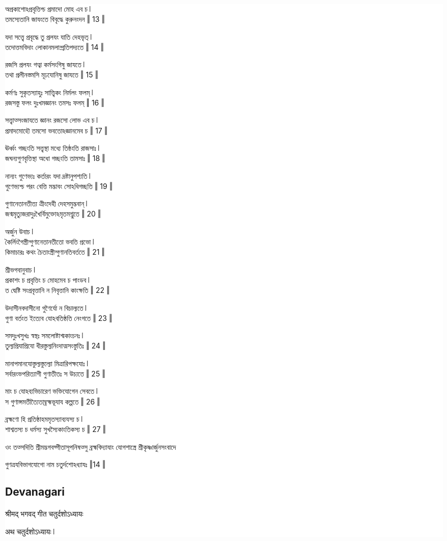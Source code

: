 অপ্রকাশোঽপ্রবৃত্তিশ্চ প্রমাদো মোহ এব চ ❘  
তমস্যেতানি জাযংতে বিবৃদ্ধে কুরুনংদন ‖ 13 ‖  

যদা সত্ত্বে প্রবৃদ্ধে তু প্রলযং যাতি দেহভৃত্ ❘  
তদোত্তমবিদাং লোকানমলান্প্রতিপদ্যতে ‖ 14 ‖  

রজসি প্রলযং গত্বা কর্মসংগিষু জাযতে ❘  
তথা প্রলীনস্তমসি মূঢযোনিষু জাযতে ‖ 15 ‖  

কর্মণঃ সুকৃতস্যাহুঃ সাত্ত্বিকং নির্মলং ফলম্ ❘  
রজসস্তু ফলং দুঃখমজ্ঞানং তমসঃ ফলম্ ‖ 16 ‖  

সত্ত্বাত্সংজাযতে জ্ঞানং রজসো লোভ এব চ ❘  
প্রমাদমোহৌ তমসো ভবতোঽজ্ঞানমেব চ ‖ 17 ‖  

ঊর্ধ্বং গচ্ছংতি সত্ত্বস্থা মধ্যে তিষ্ঠংতি রাজসাঃ ❘  
জঘন্যগুণবৃত্তিস্থা অধো গচ্ছংতি তামসাঃ ‖ 18 ‖  

নান্যং গুণেভ্যঃ কর্তারং যদা দ্রষ্টানুপশ্যতি ❘  
গুণেভ্যশ্চ পরং বেত্তি মদ্ভাবং সোঽধিগচ্ছতি ‖ 19 ‖  

গুণানেতানতীত্য ত্রীংদেহী দেহসমুদ্ভবান্ ❘  
জন্মমৃত্যুজরাদুঃখৈর্বিমুক্তোঽমৃতমশ্নুতে ‖ 20 ‖  


অর্জুন উবাচ ❘  
কৈর্লিংগৈস্ত্রীন্গুণানেতানতীতো ভবতি প্রভো ❘  
কিমাচারঃ কথং চৈতাংস্ত্রীন্গুণানতিবর্ততে ‖ 21 ‖  


শ্রীভগবানুবাচ ❘  
প্রকাশং চ প্রবৃত্তিং চ মোহমেব চ পাংডব ❘  
ত দ্বেষ্টি সংপ্রবৃত্তানি ন নিবৃত্তানি কাংক্ষতি ‖ 22 ‖  

উদাসীনবদাসীনো গুণৈর্যো ন বিচাল্যতে ❘  
গুণা বর্তংত ইত্যেব যোঽবতিষ্ঠতি নেংগতে ‖ 23 ‖  

সমদুঃখসুখঃ স্বস্থঃ সমলোষ্টাশ্মকাংচনঃ ❘  
তুল্যপ্রিযাপ্রিযো ধীরস্তুল্যনিংদাত্মসংস্তুতিঃ ‖ 24 ‖  

মানাপমানযোস্তুল্যস্তুল্যো মিত্রারিপক্ষযোঃ ❘  
সর্বারংভপরিত্যাগী গুণাতীতঃ স উচ্যতে ‖ 25 ‖  

মাং চ যোঽব্যভিচারেণ ভক্তিযোগেন সেবতে ❘  
স গুণান্সমতীত্যৈতান্ব্রহ্মভূযায কল্পতে ‖ 26 ‖  

ব্রহ্মণো হি প্রতিষ্ঠাহমমৃতস্যাব্যযস্য চ ❘  
শাশ্বতস্য চ ধর্মস্য সুখস্যৈকাংতিকস্য চ ‖ 27 ‖  


ওং তত্সদিতি শ্রীমদ্ভগবদ্গীতাসূপনিষত্সু ব্রহ্মবিদ্যাযাং যোগশাস্ত্রে শ্রীকৃষ্ণার্জুনসংবাদে  

গুণত্রযবিভাগযোগো নাম চতুর্দশোঽধ্যাযঃ ‖14 ‖  

## Devanagari

श्रीमद् भगवद् गीत चतुर्दशोऽध्यायः  

अथ चतुर्दशोऽध्यायः ❘  
